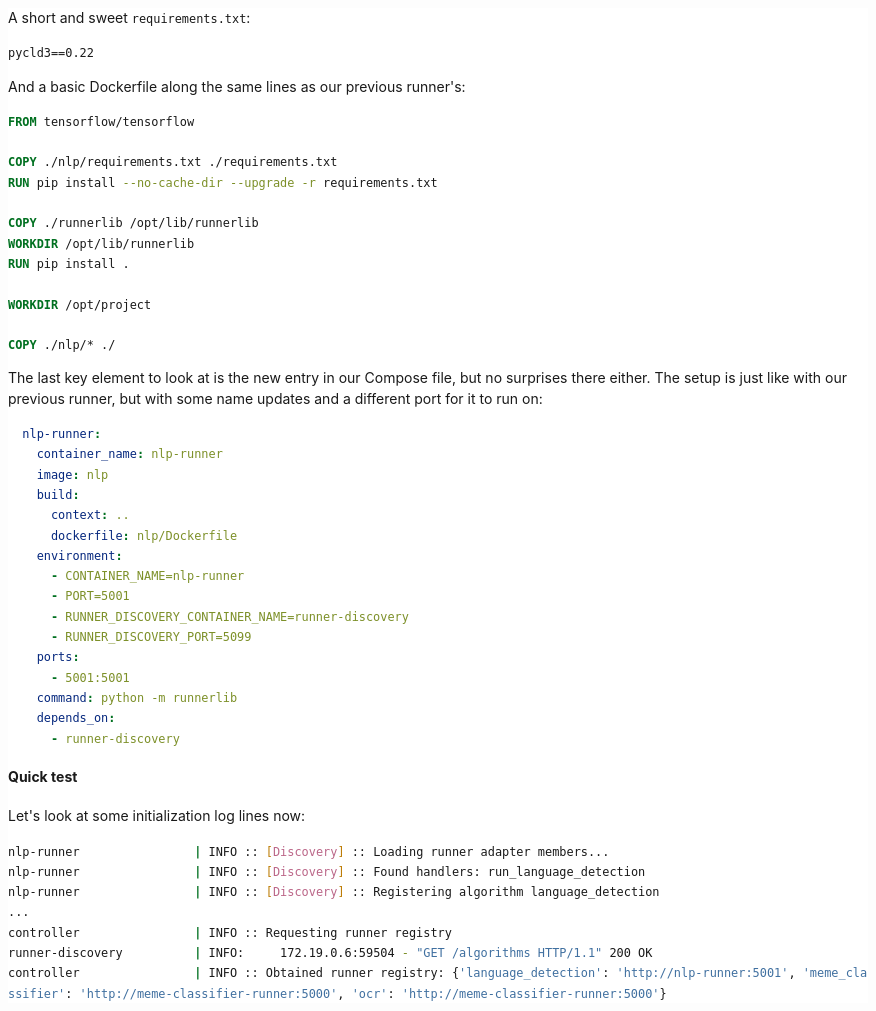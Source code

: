 A short and sweet `requirements.txt`:
```
pycld3==0.22
``` 

And a basic Dockerfile along the same lines as our previous runner's:
```dockerfile
FROM tensorflow/tensorflow

COPY ./nlp/requirements.txt ./requirements.txt
RUN pip install --no-cache-dir --upgrade -r requirements.txt

COPY ./runnerlib /opt/lib/runnerlib
WORKDIR /opt/lib/runnerlib
RUN pip install .

WORKDIR /opt/project

COPY ./nlp/* ./
```

The last key element to look at is the new entry in our Compose file, but no surprises there either. The setup is just like with our previous runner, but with some name updates and a different port for it to run on: 
```yaml
  nlp-runner:
    container_name: nlp-runner
    image: nlp
    build:
      context: ..
      dockerfile: nlp/Dockerfile
    environment:
      - CONTAINER_NAME=nlp-runner
      - PORT=5001
      - RUNNER_DISCOVERY_CONTAINER_NAME=runner-discovery
      - RUNNER_DISCOVERY_PORT=5099
    ports:
      - 5001:5001
    command: python -m runnerlib
    depends_on:
      - runner-discovery
```

#### Quick test

Let's look at some initialization log lines now:
```bash
nlp-runner                | INFO :: [Discovery] :: Loading runner adapter members...
nlp-runner                | INFO :: [Discovery] :: Found handlers: run_language_detection
nlp-runner                | INFO :: [Discovery] :: Registering algorithm language_detection
...
controller                | INFO :: Requesting runner registry
runner-discovery          | INFO:     172.19.0.6:59504 - "GET /algorithms HTTP/1.1" 200 OK
controller                | INFO :: Obtained runner registry: {'language_detection': 'http://nlp-runner:5001', 'meme_classifier': 'http://meme-classifier-runner:5000', 'ocr': 'http://meme-classifier-runner:5000'}
```
